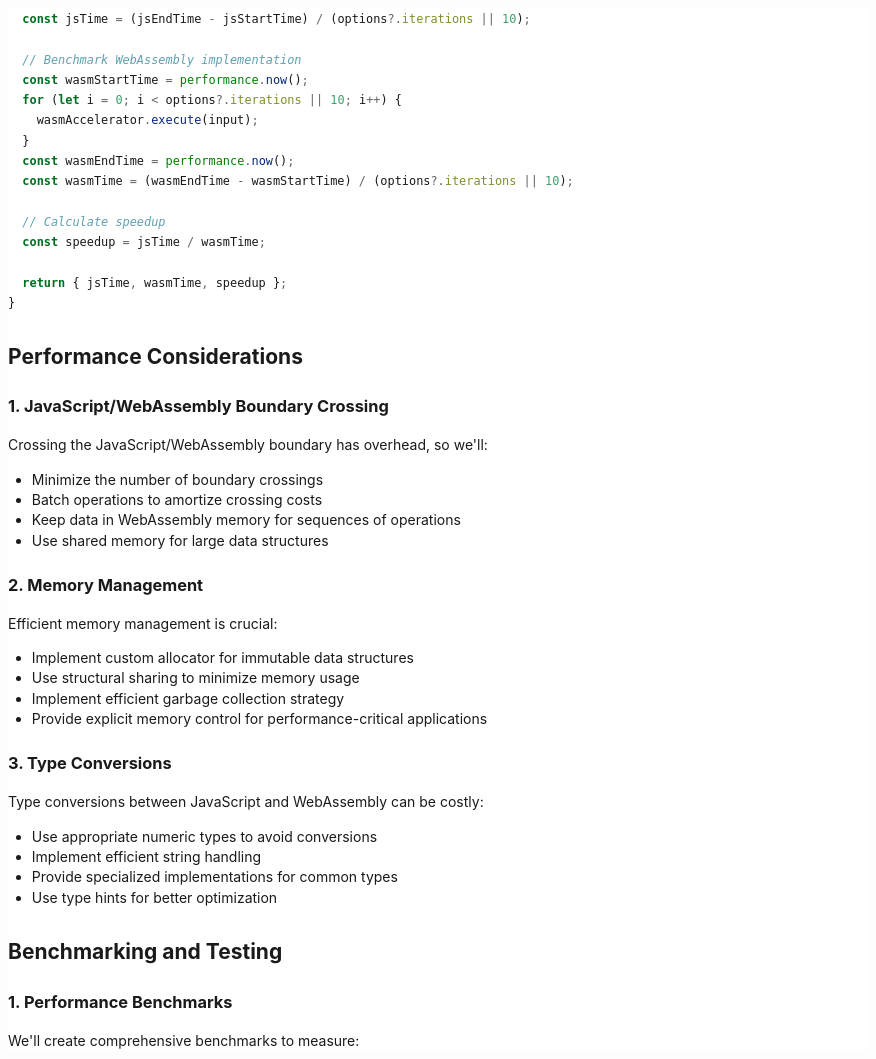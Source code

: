 ```typescript
  const jsTime = (jsEndTime - jsStartTime) / (options?.iterations || 10);

  // Benchmark WebAssembly implementation
  const wasmStartTime = performance.now();
  for (let i = 0; i < options?.iterations || 10; i++) {
    wasmAccelerator.execute(input);
  }
  const wasmEndTime = performance.now();
  const wasmTime = (wasmEndTime - wasmStartTime) / (options?.iterations || 10);

  // Calculate speedup
  const speedup = jsTime / wasmTime;

  return { jsTime, wasmTime, speedup };
}
```

## Performance Considerations

### 1. JavaScript/WebAssembly Boundary Crossing

Crossing the JavaScript/WebAssembly boundary has overhead, so we'll:

- Minimize the number of boundary crossings
- Batch operations to amortize crossing costs
- Keep data in WebAssembly memory for sequences of operations
- Use shared memory for large data structures

### 2. Memory Management

Efficient memory management is crucial:

- Implement custom allocator for immutable data structures
- Use structural sharing to minimize memory usage
- Implement efficient garbage collection strategy
- Provide explicit memory control for performance-critical applications

### 3. Type Conversions

Type conversions between JavaScript and WebAssembly can be costly:

- Use appropriate numeric types to avoid conversions
- Implement efficient string handling
- Provide specialized implementations for common types
- Use type hints for better optimization

## Benchmarking and Testing

### 1. Performance Benchmarks

We'll create comprehensive benchmarks to measure:
